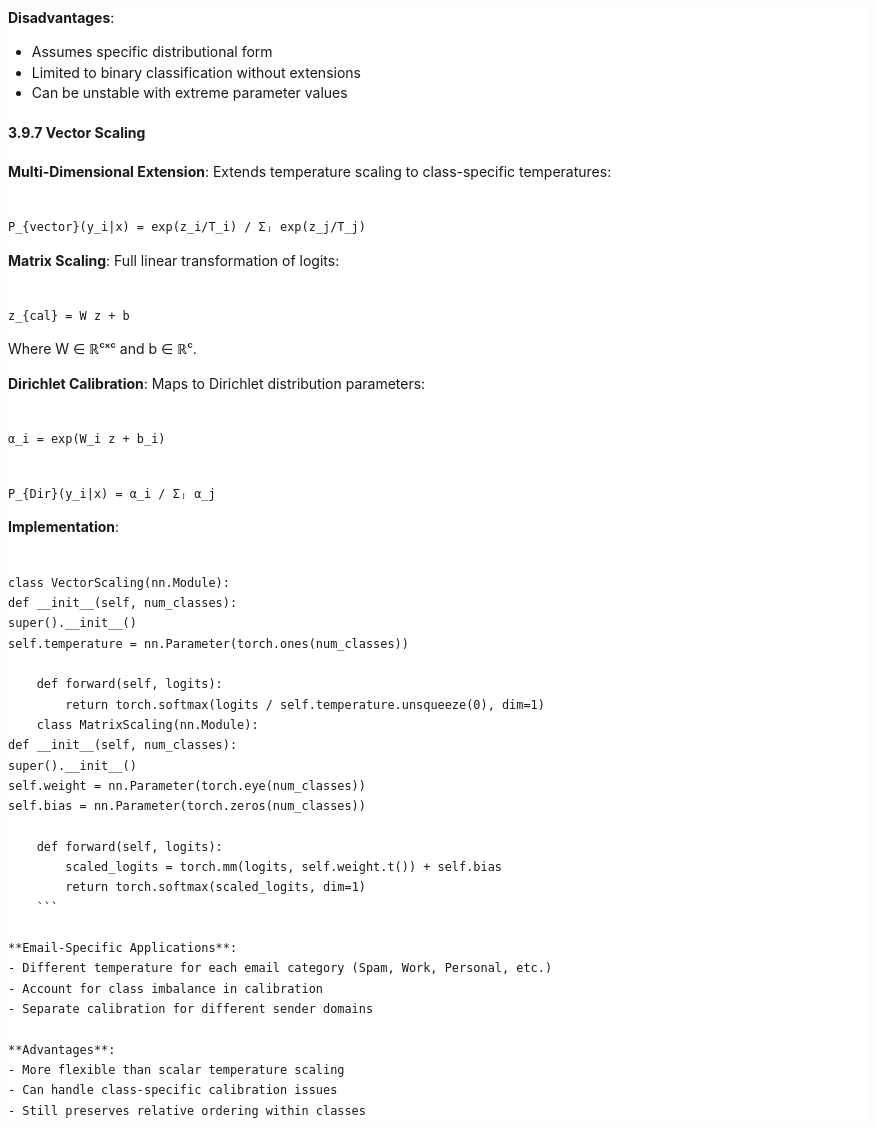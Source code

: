 **Disadvantages**:
- Assumes specific distributional form
- Limited to binary classification without extensions
- Can be unstable with extreme parameter values

#### 3.9.7 Vector Scaling

**Multi-Dimensional Extension**:
Extends temperature scaling to class-specific temperatures:
```

P_{vector}(y_i|x) = exp(z_i/T_i) / Σⱼ exp(z_j/T_j)

```

**Matrix Scaling**:
Full linear transformation of logits:
```

z_{cal} = W z + b

```
Where W ∈ ℝᶜˣᶜ and b ∈ ℝᶜ.

**Dirichlet Calibration**:
Maps to Dirichlet distribution parameters:
```

α_i = exp(W_i z + b_i)

```
```

P_{Dir}(y_i|x) = α_i / Σⱼ α_j

```

**Implementation**:
```

class VectorScaling(nn.Module):
def __init__(self, num_classes):
super().__init__()
self.temperature = nn.Parameter(torch.ones(num_classes))

    def forward(self, logits):
        return torch.softmax(logits / self.temperature.unsqueeze(0), dim=1)
    class MatrixScaling(nn.Module):
def __init__(self, num_classes):
super().__init__()
self.weight = nn.Parameter(torch.eye(num_classes))
self.bias = nn.Parameter(torch.zeros(num_classes))

    def forward(self, logits):
        scaled_logits = torch.mm(logits, self.weight.t()) + self.bias
        return torch.softmax(scaled_logits, dim=1)
    ```

**Email-Specific Applications**:
- Different temperature for each email category (Spam, Work, Personal, etc.)
- Account for class imbalance in calibration
- Separate calibration for different sender domains

**Advantages**:
- More flexible than scalar temperature scaling
- Can handle class-specific calibration issues
- Still preserves relative ordering within classes
```